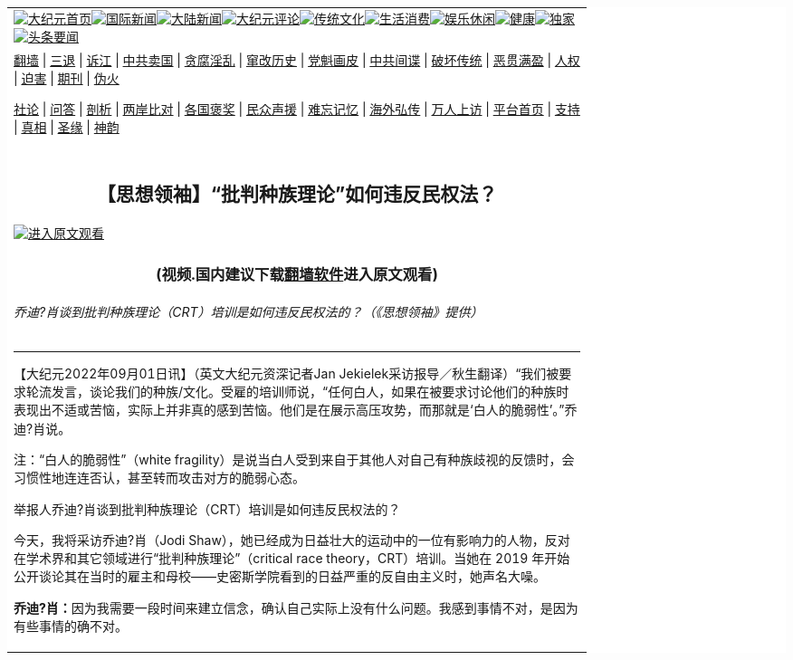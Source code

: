 <a name="1" id="1" target="_blank"></a><span id="1"></span>
<table align=center border="0"><tr><td colspan="2" VALIGN=TOP><a href="https://github.com/19920513/djy/blob/master/gb/nf1351518.md#1"><img src="https://raw.githubusercontent.com/19920513/www/master/t/djy/1.jpg" title="大纪元首页" alt="大纪元首页"></a><a href="https://github.com/19920513/djy/blob/master/gb/n24hr.md#1"><img src="https://raw.githubusercontent.com/19920513/www/master/t/djy/3.jpg" title="国际新闻" alt="国际新闻"></a><a href="https://github.com/19920513/djy/blob/master/gb/nsc413.md#1"><img src="https://raw.githubusercontent.com/19920513/www/master/t/djy/4.jpg" title="大陆新闻" alt="大陆新闻"></a><a href="https://github.com/19920513/djy/blob/master/gb/news392.md#1"><img src="https://raw.githubusercontent.com/19920513/www/master/t/djy/5.jpg" title="大纪元评论" alt="大纪元评论"></a><a href="https://github.com/19920513/djy/blob/master/gb/news2007.md#1"><img src="https://raw.githubusercontent.com/19920513/www/master/t/djy/6.jpg" title="传统文化" alt="传统文化"></a><a href="https://github.com/19920513/djy/blob/master/gb/news2008.md#1"><img src="https://raw.githubusercontent.com/19920513/www/master/t/djy/7.jpg" title="生活消费" alt="生活消费"></a><a href="https://github.com/19920513/djy/blob/master/gb/ncyule.md#1"><img src="https://raw.githubusercontent.com/19920513/www/master/t/djy/8.jpg" title="娱乐休闲" alt="娱乐休闲"></a><a href="https://github.com/19920513/djy/blob/master/gb/nsc1002.md#1"><img src="https://raw.githubusercontent.com/19920513/www/master/t/djy/9.jpg" title="健康" alt="健康"></a><a href="https://github.com/19920513/djy/blob/master/gb/nf6092.md#1"><img src="https://raw.githubusercontent.com/19920513/www/master/t/djy/10a.jpg" title="独家" alt="独家"></a><a href="https://github.com/19920513/djy/blob/master/gb/nf4514.md#1"><img src="https://raw.githubusercontent.com/19920513/www/master/t/djy/12a.jpg" title="头条要闻" alt="头条要闻"></a></td></tr>
<tr><td colspan="2" VALIGN=TOP><a target="_blank" href="https://github.com/19920513/www/blob/master/README.md?zsrh#1">翻墙</a> | <a target="_blank" href="https://github.com/19920513/djy/blob/master/gb/nf5657.md#1">三退</a> | <a target="_blank" href="https://github.com/19920513/djy/blob/master/gb/nf6124.md#1">诉江</a> | <a target="_blank" href="https://github.com/19920513/djy/blob/master/gb/nf1176117.md#1">中共卖国</a> | <a target="_blank" href="https://github.com/19920513/djy/blob/master/gb/nf5773.md#1">贪腐淫乱</a> | <a target="_blank" href="https://github.com/19920513/djy/blob/master/gb/nf1176115.md#1">窜改历史</a> | <a target="_blank" href="https://github.com/19920513/djy/blob/master/gb/nf1176107.md#1">党魁画皮</a> | <a target="_blank" href="https://github.com/19920513/djy/blob/master/gb/nf1320400.md#1">中共间谍</a> | <a target="_blank" href="https://github.com/19920513/djy/blob/master/gb/nf1176114.md#1">破坏传统</a> | <a target="_blank" href="https://github.com/19920513/ntdtv/blob/master/gb/prog447_1.md#1">恶贯满盈</a> | <a target="_blank" href="https://github.com/19920513/djy/blob/master/gb/ncid278.md#1">人权</a> | <a target="_blank" href="https://github.com/19920513/djy/blob/master/gb/nf1176111.md#1">迫害</a> | <a target="_blank" href="https://gitlab.com/szzdlab/mh-qikan/blob/master/README.md#1">期刊</a> | <a target="_blank" href="https://github.com/19920513/djy/blob/master/gb/nf5562.md#1">伪火</a></p><p><a target="_blank" href="https://github.com/19920513/djy/blob/master/gb/9p.md#1">社论</a> | <a target="_blank" href="https://github.com/19920513/djy/blob/master/gb/nf4378.md#1">问答</a> | <a target="_blank" href="https://github.com/19920513/djy/blob/master/gb/nf5792.md#1">剖析</a> | <a target="_blank" href="https://github.com/19920513/djy/blob/master/gb/nf5735.md#1">两岸比对</a> | <a target="_blank" href="https://github.com/19920513/djy/blob/master/gb/nf6119.md#1">各国褒奖</a> | <a target="_blank" href="https://github.com/19920513/djy/blob/master/gb/nf6120.md#1">民众声援</a> | <a target="_blank" href="https://github.com/19920513/djy/blob/master/gb/nf1188594.md#1">难忘记忆</a> | <a target="_blank" href="https://github.com/19920513/djy/blob/master/gb/nf3180.md#1">海外弘传</a> | <a target="_blank" href="https://github.com/19920513/djy/blob/master/gb/nf5410.md#1">万人上访</a> | <a target="_blank" href="https://github.com/19920513/www/blob/master/README.md?zsrh#1">平台首页</a> | <a target="_blank" href="https://github.com/19920513/djy/blob/master/gb/nf4386.md#1">支持</a> | <a target="_blank" href="https://github.com/19920513/djy/blob/master/gb/nf4389.md#1">真相</a> | <a target="_blank" href="https://github.com/19920513/djy/blob/master/gb/nf5790.md#1">圣缘</a> | <a target="_blank" href="https://github.com/19920513/djy/blob/master/gb/nf4786.md#1">神韵</a></td></tr>
<tr><td VALIGN=TOP width="626"><h2 align=center>【思想领袖】“批判种族理论”如何违反民权法？</h2>
<a href="https://d17bhfsmf5ovpz.cloudfront.net/B9gd5Pj8d"><img width="600" src="https://raw.githubusercontent.com/19920513/djy/master/gb/300/djtsp.jpg" title="进入原文观看"  alt="进入原文观看"></a><h3 align=center>(视频.国内建议下载<a href="https://github.com/19920513/www/blob/master/README.md#8">翻墙软件</a>进入原文观看)</h3>
<h6>乔迪?肖谈到批判种族理论（CRT）培训是如何违反民权法的？（《思想领袖》提供）
</h6>
<hr>
	<p>【大纪元2022年09月01日讯】（英文大纪元资深记者Jan Jekielek采访报导／秋生翻译）“我们被要求轮流发言，谈论我们的种族/文化。受雇的培训师说，“任何白人，如果在被要求讨论他们的种族时表现出不适或苦恼，实际上并非真的感到苦恼。他们是在展示高压攻势，而那就是‘白人的脆弱性’。”乔迪?肖说。</p>
<p>注：“白人的脆弱性”（white fragility）是说当白人受到来自于其他人对自己有种族歧视的反馈时，会习惯性地连连否认，甚至转而攻击对方的脆弱心态。</p>
<p>举报人乔迪?肖谈到<ahref="https://github.com/19920513/djy/blob/master/gb/tag/%E6%89%B9%E5%88%A4%E7%A7%8D%E6%97%8F%E7%90%86%E8%AE%BA.md#1">批判种族理论</a>（CRT）培训是如何违反<ahref="https://github.com/19920513/djy/blob/master/gb/tag/%E6%B0%91%E6%9D%83%E6%B3%95.md#1">民权法</a>的？</p>
<p>今天，我将采访乔迪?肖（Jodi Shaw），她已经成为日益壮大的运动中的一位有影响力的人物，反对在学术界和其它领域进行“<ahref="https://github.com/19920513/djy/blob/master/gb/tag/%E6%89%B9%E5%88%A4%E7%A7%8D%E6%97%8F%E7%90%86%E8%AE%BA.md#1">批判种族理论</a>”（critical race theory，CRT）培训。当她在 2019 年开始公开谈论其在当时的雇主和母校——史密斯学院看到的日益严重的反自由主义时，她声名大噪。</p>
<p><strong>乔迪?肖：</strong>因为我需要一段时间来建立信念，确认自己实际上没有什么问题。我感到事情不对，是因为有些事情的确不对。</p>